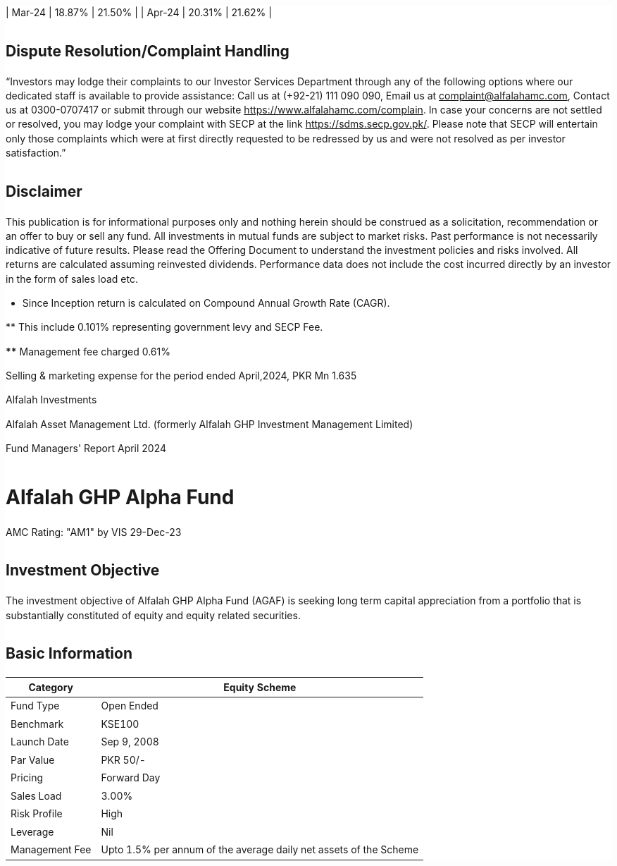 | Mar-24 | 18.87% | 21.50% |
| Apr-24 | 20.31% | 21.62% |

## Dispute Resolution/Complaint Handling

“Investors may lodge their complaints to our Investor Services Department through any of the following options where our dedicated staff is available to provide assistance: Call us at (+92-21) 111 090 090, Email us at complaint@alfalahamc.com, Contact us at 0300-0707417 or submit through our website https://www.alfalahamc.com/complain. In case your concerns are not settled or resolved, you may lodge your complaint with SECP at the link https://sdms.secp.gov.pk/. Please note that SECP will entertain only those complaints which were at first directly requested to be redressed by us and were not resolved as per investor satisfaction.”

## Disclaimer

This publication is for informational purposes only and nothing herein should be construed as a solicitation, recommendation or an offer to buy or sell any fund. All investments in mutual funds are subject to market risks. Past performance is not necessarily indicative of future results. Please read the Offering Document to understand the investment policies and risks involved. All returns are calculated assuming reinvested dividends. Performance data does not include the cost incurred directly by an investor in the form of sales load etc.

- Since Inception return is calculated on Compound Annual Growth Rate (CAGR).

\*\* This include 0.101% representing government levy and SECP Fee.

**\*\*** Management fee charged 0.61%

Selling & marketing expense for the period ended April,2024, PKR Mn 1.635

Alfalah Investments

Alfalah Asset Management Ltd. (formerly Alfalah GHP Investment Management Limited)

Fund Managers' Report April 2024

# Alfalah GHP Alpha Fund

AMC Rating: "AM1" by VIS 29-Dec-23

## Investment Objective

The investment objective of Alfalah GHP Alpha Fund (AGAF) is seeking long term capital appreciation from a portfolio that is substantially constituted of equity and equity related securities.

## Basic Information

| Category                | Equity Scheme                                                     |
| ----------------------- | ----------------------------------------------------------------- |
| Fund Type               | Open Ended                                                        |
| Benchmark               | KSE100                                                            |
| Launch Date             | Sep 9, 2008                                                       |
| Par Value               | PKR 50/-                                                          |
| Pricing                 | Forward Day                                                       |
| Sales Load              | 3.00%                                                             |
| Risk Profile            | High                                                              |
| Leverage                | Nil                                                               |
| Management Fee          | Upto 1.5% per annum of the average daily net assets of the Scheme |